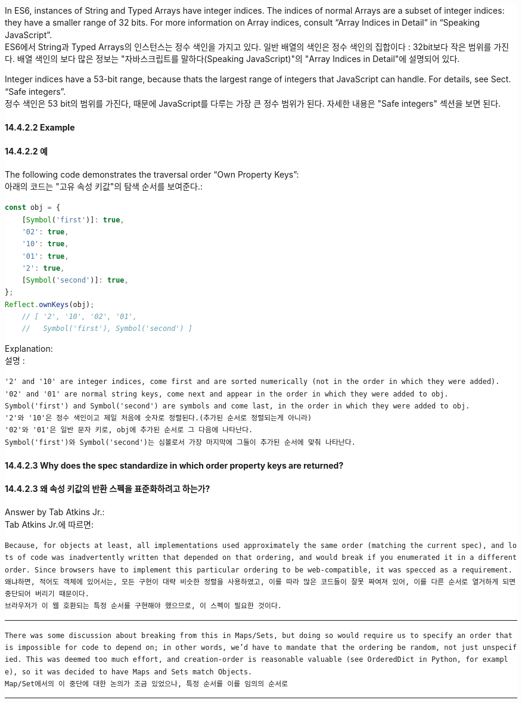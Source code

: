 In ES6, instances of String and Typed Arrays have integer indices. The indices of normal Arrays are a subset of integer indices: they have a smaller range of 32 bits. For more information on Array indices, consult “Array Indices in Detail” in “Speaking JavaScript”.  
ES6에서 String과 Typed Arrays의 인스턴스는 정수 색인을 가지고 있다. 일반 배열의 색인은 정수 색인의 집합이다 : 32bit보다 작은 범위를 가진다. 배열 색인의 보다 많은 정보는 "자바스크립트를 말하다(Speaking JavaScript)"의
"Array Indices in Detail"에 설명되어 있다.  

Integer indices have a 53-bit range, because thats the largest range of integers that JavaScript can handle. For details, see Sect. “Safe integers”.  
정수 색인은 53 bit의 범위를 가진다, 때문에 JavaScript를 다루는 가장 큰 정수 범위가 된다. 자세한 내용은 "Safe integers" 섹션을 보면 된다.  

#### 14.4.2.2 Example
#### 14.4.2.2 예  

The following code demonstrates the traversal order “Own Property Keys”:  
아래의 코드는 "고유 속성 키값"의 탐색 순서를 보여준다.:  
```js
const obj = {
    [Symbol('first')]: true,
    '02': true,
    '10': true,
    '01': true,
    '2': true,
    [Symbol('second')]: true,
};
Reflect.ownKeys(obj);
    // [ '2', '10', '02', '01',
    //   Symbol('first'), Symbol('second') ]
```
Explanation:  
설명 :  

    '2' and '10' are integer indices, come first and are sorted numerically (not in the order in which they were added).
    '02' and '01' are normal string keys, come next and appear in the order in which they were added to obj.
    Symbol('first') and Symbol('second') are symbols and come last, in the order in which they were added to obj.  
    '2'와 '10'은 정수 색인이고 제일 처음에 숫자로 정렬된다.(추가된 순서로 정렬되는게 아니라)
    '02'와 '01'은 일반 문자 키로, obj에 추가된 순서로 그 다음에 나타난다.
    Symbol('first')와 Symbol('second')는 심볼로서 가장 마지막에 그들이 추가된 순서에 맞춰 나타난다.  

#### 14.4.2.3 Why does the spec standardize in which order property keys are returned?  
#### 14.4.2.3 왜 속성 키값의 반환 스펙을 표준화하려고 하는가?  

Answer by Tab Atkins Jr.:  
Tab Atkins Jr.에 따르면:  

    Because, for objects at least, all implementations used approximately the same order (matching the current spec), and lots of code was inadvertently written that depended on that ordering, and would break if you enumerated it in a different order. Since browsers have to implement this particular ordering to be web-compatible, it was specced as a requirement.  
    왜냐하면, 적어도 객체에 있어서는, 모든 구현이 대략 비슷한 정렬을 사용하였고, 이를 따라 많은 코드들이 잘못 짜여져 있어, 이를 다른 순서로 열거하게 되면 중단되어 버리기 때문이다.
    브라우저가 이 웹 호환되는 특정 순서를 구현해야 했으므로, 이 스펙이 필요한 것이다.  
-------------------------
    There was some discussion about breaking from this in Maps/Sets, but doing so would require us to specify an order that is impossible for code to depend on; in other words, we’d have to mandate that the ordering be random, not just unspecified. This was deemed too much effort, and creation-order is reasonable valuable (see OrderedDict in Python, for example), so it was decided to have Maps and Sets match Objects.
    Map/Set에서의 이 중단에 대한 논의가 조금 있었으나, 특정 순서를 이를 임의의 순서로
-------------------------
